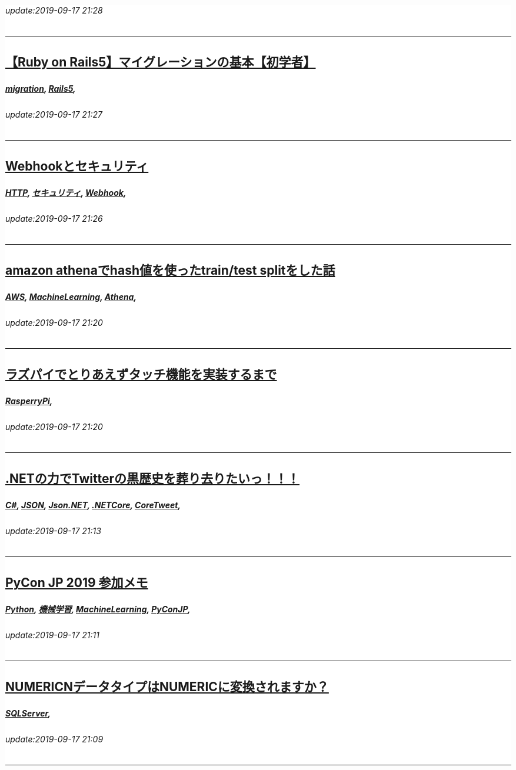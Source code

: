###### update:2019-09-17 21:28
---
## [【Ruby on Rails5】マイグレーションの基本【初学者】](https://qiita.com/m-88888888/items/f4388b2d930b631d1878)
##### [migration](https://qiita.com/tags/migration), [Rails5](https://qiita.com/tags/Rails5), 
###### update:2019-09-17 21:27
---
## [Webhookとセキュリティ](https://qiita.com/en30/items/6a5dfae217c1f9ebc2dd)
##### [HTTP](https://qiita.com/tags/HTTP), [セキュリティ](https://qiita.com/tags/セキュリティ), [Webhook](https://qiita.com/tags/Webhook), 
###### update:2019-09-17 21:26
---
## [amazon athenaでhash値を使ったtrain/test splitをした話](https://qiita.com/nabion/items/46c65aaf22e0dfb21356)
##### [AWS](https://qiita.com/tags/AWS), [MachineLearning](https://qiita.com/tags/MachineLearning), [Athena](https://qiita.com/tags/Athena), 
###### update:2019-09-17 21:20
---
## [ラズパイでとりあえずタッチ機能を実装するまで](https://qiita.com/wynk3636/items/11d2e9726176929872dd)
##### [RasperryPi](https://qiita.com/tags/RasperryPi), 
###### update:2019-09-17 21:20
---
## [.NETの力でTwitterの黒歴史を葬り去りたいっ！！！](https://qiita.com/AioiLight/items/5273420e08dea75042b6)
##### [C#](https://qiita.com/tags/C#), [JSON](https://qiita.com/tags/JSON), [Json.NET](https://qiita.com/tags/Json.NET), [.NETCore](https://qiita.com/tags/.NETCore), [CoreTweet](https://qiita.com/tags/CoreTweet), 
###### update:2019-09-17 21:13
---
## [PyCon JP 2019 参加メモ](https://qiita.com/calderarie/items/6188ce60c3e3dc2c6ba0)
##### [Python](https://qiita.com/tags/Python), [機械学習](https://qiita.com/tags/機械学習), [MachineLearning](https://qiita.com/tags/MachineLearning), [PyConJP](https://qiita.com/tags/PyConJP), 
###### update:2019-09-17 21:11
---
## [NUMERICNデータタイプはNUMERICに変換されますか？](https://qiita.com/apples33211/items/416a62e95e7b869dd978)
##### [SQLServer](https://qiita.com/tags/SQLServer), 
###### update:2019-09-17 21:09
---